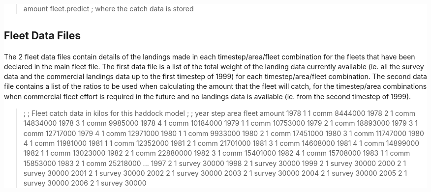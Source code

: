 > amount          fleet.predict   ; where the catch data is stored

## Fleet Data Files

The 2 fleet data files contain details of the landings made in each
timestep/area/fleet combination for the fleets that have been declared
in the main fleet file. The first data file is a list of the total
weight of the landing data currently available (ie. all the survey
data and the commercial landings data up to the first timestep of
1999) for each timestep/area/fleet combination. The second data file
contains a list of the ratios to be used when calculating the amount
that the fleet will catch, for the timestep/area combinations when
commercial fleet effort is required in the future and no landings data
is available (ie. from the second timestep of 1999).

> ;
> ; Fleet catch data in kilos for this haddock model
> ;
> ; year  step  area  fleet   amount
> 1978    1     1     comm    8444000
> 1978    2     1     comm    14834000
> 1978    3     1     comm    9985000
> 1978    4     1     comm    10184000
> 1979    1     1     comm    10753000
> 1979    2     1     comm    18893000
> 1979    3     1     comm    12717000
> 1979    4     1     comm    12971000
> 1980    1     1     comm    9933000
> 1980    2     1     comm    17451000
> 1980    3     1     comm    11747000
> 1980    4     1     comm    11981000
> 1981    1     1     comm    12352000
> 1981    2     1     comm    21701000
> 1981    3     1     comm    14608000
> 1981    4     1     comm    14899000
> 1982    1     1     comm    13023000
> 1982    2     1     comm    22880000
> 1982    3     1     comm    15401000
> 1982    4     1     comm    15708000
> 1983    1     1     comm    15853000
> 1983    2     1     comm    25218000
> ...
> 1997    2     1     survey  30000
> 1998    2     1     survey  30000
> 1999    2     1     survey  30000
> 2000    2     1     survey  30000
> 2001    2     1     survey  30000
> 2002    2     1     survey  30000
> 2003    2     1     survey  30000
> 2004    2     1     survey  30000
> 2005    2     1     survey  30000
> 2006    2     1     survey  30000
> 
